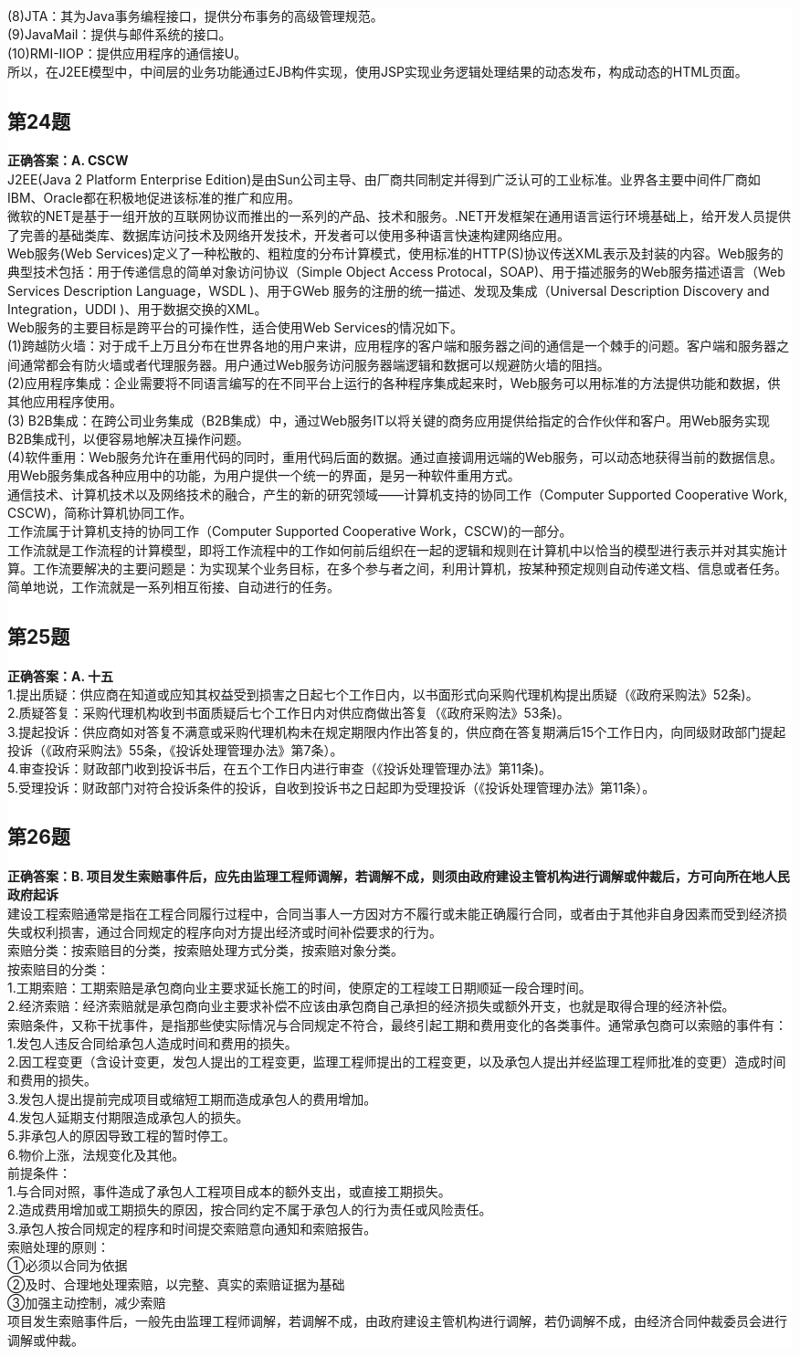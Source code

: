 (8)JTA：其为Java事务编程接口，提供分布事务的高级管理规范。  
(9)JavaMail：提供与邮件系统的接口。  
(10)RMI-IIOP：提供应用程序的通信接U。  
所以，在J2EE模型中，中间层的业务功能通过EJB构件实现，使用JSP实现业务逻辑处理结果的动态发布，构成动态的HTML页面。  


## 第24题 ##

**正确答案：A. CSCW**  
J2EE(Java 2 Platform Enterprise Edition)是由Sun公司主导、由厂商共同制定并得到广泛认可的工业标准。业界各主要中间件厂商如IBM、Oracle都在积极地促进该标准的推广和应用。  
微软的NET是基于一组开放的互联网协议而推出的一系列的产品、技术和服务。.NET开发框架在通用语言运行环境基础上，给开发人员提供了完善的基础类库、数据库访问技术及网络开发技术，开发者可以使用多种语言快速构建网络应用。  
Web服务(Web Services)定义了一种松散的、粗粒度的分布计算模式，使用标准的HTTP(S)协议传送XML表示及封装的内容。Web服务的典型技术包括：用于传递信息的简单对象访问协议（Simple Object Access Protocal，SOAP)、用于描述服务的Web服务描述语言（Web Services Description Language，WSDL )、用于GWeb 服务的注册的统一描述、发现及集成（Universal Description Discovery and Integration，UDDI )、用于数据交换的XML。  
Web服务的主要目标是跨平台的可操作性，适合使用Web Services的情况如下。  
(1)跨越防火墙：对于成千上万且分布在世界各地的用户来讲，应用程序的客户端和服务器之间的通信是一个棘手的问题。客户端和服务器之间通常都会有防火墙或者代理服务器。用户通过Web服务访问服务器端逻辑和数据可以规避防火墙的阻挡。  
(2)应用程序集成：企业需要将不同语言编写的在不同平台上运行的各种程序集成起来时，Web服务可以用标准的方法提供功能和数据，供其他应用程序使用。  
(3) B2B集成：在跨公司业务集成（B2B集成）中，通过Web服务IT以将关键的商务应用提供给指定的合作伙伴和客户。用Web服务实现B2B集成刊，以便容易地解决互操作问题。  
(4)软件重用：Web服务允许在重用代码的同时，重用代码后面的数据。通过直接调用远端的Web服务，可以动态地获得当前的数据信息。用Web服务集成各种应用中的功能，为用户提供一个统一的界面，是另一种软件重用方式。  
通信技术、计算机技术以及网络技术的融合，产生的新的研究领域——计算机支持的协同工作（Computer Supported Cooperative Work, CSCW)，简称计算机协同工作。  
工作流属于计算机支持的协同工作（Computer Supported Cooperative Work，CSCW)的一部分。  
工作流就是工作流程的计算模型，即将工作流程中的工作如何前后组织在一起的逻辑和规则在计算机中以恰当的模型进行表示并对其实施计算。工作流要解决的主要问题是：为实现某个业务目标，在多个参与者之间，利用计算机，按某种预定规则自动传递文档、信息或者任务。简单地说，工作流就是一系列相互衔接、自动进行的任务。  


## 第25题 ##

**正确答案：A. 十五**  
1.提出质疑：供应商在知道或应知其权益受到损害之日起七个工作日内，以书面形式向采购代理机构提出质疑（《政府采购法》52条)。  
2.质疑答复：采购代理机构收到书面质疑后七个工作日内对供应商做出答复（《政府采购法》53条)。  
3.提起投诉：供应商如对答复不满意或采购代理机构未在规定期限内作出答复的，供应商在答复期满后15个工作日内，向同级财政部门提起投诉（《政府采购法》55条，《投诉处理管理办法》第7条）。  
4.审查投诉：财政部门收到投诉书后，在五个工作日内进行审查（《投诉处理管理办法》第11条)。  
5.受理投诉：财政部门对符合投诉条件的投诉，自收到投诉书之日起即为受理投诉（《投诉处理管理办法》第11条）。  


## 第26题 ##

**正确答案：B. 项目发生索赔事件后，应先由监理工程师调解，若调解不成，则须由政府建设主管机构进行调解或仲裁后，方可向所在地人民政府起诉**  
建设工程索赔通常是指在工程合同履行过程中，合同当事人一方因对方不履行或未能正确履行合同，或者由于其他非自身因素而受到经济损失或权利损害，通过合同规定的程序向对方提出经济或时间补偿要求的行为。  
索赔分类：按索赔目的分类，按索赔处理方式分类，按索赔对象分类。  
按索赔目的分类：  
1.工期索赔：工期索赔是承包商向业主要求延长施工的时间，使原定的工程竣工日期顺延一段合理时间。  
2.经济索赔：经济索赔就是承包商向业主要求补偿不应该由承包商自己承担的经济损失或额外开支，也就是取得合理的经济补偿。  
索赔条件，又称干扰事件，是指那些使实际情况与合同规定不符合，最终引起工期和费用变化的各类事件。通常承包商可以索赔的事件有：  
1.发包人违反合同给承包人造成时间和费用的损失。  
2.因工程变更（含设计变更，发包人提出的工程变更，监理工程师提出的工程变更，以及承包人提出并经监理工程师批准的变更）造成时间和费用的损失。  
3.发包人提出提前完成项目或缩短工期而造成承包人的费用增加。  
4.发包人延期支付期限造成承包人的损失。  
5.非承包人的原因导致工程的暂时停工。  
6.物价上涨，法规变化及其他。  
前提条件：  
1.与合同对照，事件造成了承包人工程项目成本的额外支出，或直接工期损失。  
2.造成费用增加或工期损失的原因，按合同约定不属于承包人的行为责任或风险责任。  
3.承包人按合同规定的程序和时间提交索赔意向通知和索赔报告。  
索赔处理的原则：  
①必须以合同为依据  
②及时、合理地处理索赔，以完整、真实的索赔证据为基础  
③加强主动控制，减少索赔  
项目发生索赔事件后，一般先由监理工程师调解，若调解不成，由政府建设主管机构进行调解，若仍调解不成，由经济合同仲裁委员会进行调解或仲裁。  
